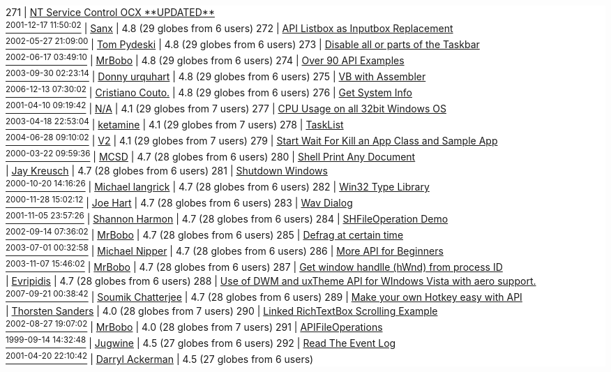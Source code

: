 271 | [NT Service Control OCX \*\*UPDATED\*\*<br /><sup>2001-12-17 11:50:02</sup>](https://github.com/Planet-Source-Code/sanx-nt-service-control-ocx-updated__1-29541) | [Sanx](../ByAuthor/sanx.md) | 4.8 (29 globes from 6 users)
272 | [API Listbox as Inputbox Replacement<br /><sup>2002-05-27 21:09:00</sup>](https://github.com/Planet-Source-Code/tom-pydeski-api-listbox-as-inputbox-replacement__1-35173) | [Tom Pydeski](../ByAuthor/tom-pydeski.md) | 4.8 (29 globes from 6 users)
273 | [Disable all or parts of the Taskbar<br /><sup>2002-06-17 03:49:10</sup>](https://github.com/Planet-Source-Code/mrbobo-disable-all-or-parts-of-the-taskbar__1-35914) | [MrBobo](../ByAuthor/mrbobo.md) | 4.8 (29 globes from 6 users)
274 | [Over 90 API Examples<br /><sup>2003-09-30 02:23:14</sup>](https://github.com/Planet-Source-Code/donny-urquhart-over-90-api-examples__1-48901) | [Donny urquhart](../ByAuthor/donny-urquhart.md) | 4.8 (29 globes from 6 users)
275 | [VB with Assembler<br /><sup>2006-12-13 07:30:02</sup>](https://github.com/Planet-Source-Code/cristiano-couto-vb-with-assembler__1-67370) | [Cristiano Couto\.](../ByAuthor/cristiano-couto.md) | 4.8 (29 globes from 6 users)
276 | [Get System Info<br /><sup>2001-04-10 09:19:42</sup>](https://github.com/Planet-Source-Code/get-system-info__1-22274) | [N/A](../ByAuthor/empty.md) | 4.1 (29 globes from 7 users)
277 | [CPU Usage on all 32bit Windows OS<br /><sup>2003-04-18 22:53:04</sup>](https://github.com/Planet-Source-Code/ketamine-cpu-usage-on-all-32bit-windows-os__1-44847) | [ketamine](../ByAuthor/ketamine.md) | 4.1 (29 globes from 7 users)
278 | [TaskList<br /><sup>2004-06-28 09:10:02</sup>](https://github.com/Planet-Source-Code/v2-tasklist__1-54642) | [V2](../ByAuthor/v2.md) | 4.1 (29 globes from 7 users)
279 | [Start Wait For Kill an App Class and Sample App<br /><sup>2000-03-22 09:59:36</sup>](https://github.com/Planet-Source-Code/mcsd-start-wait-for-kill-an-app-class-and-sample-app__1-6855) | [MCSD](../ByAuthor/mcsd.md) | 4.7 (28 globes from 6 users)
280 | [Shell Print Any Document<br />](https://github.com/Planet-Source-Code/jay-kreusch-shell-print-any-document__1-10021) | [Jay Kreusch](../ByAuthor/jay-kreusch.md) | 4.7 (28 globes from 6 users)
281 | [Shutdown Windows<br /><sup>2000-10-20 14:16:26</sup>](https://github.com/Planet-Source-Code/michael-langrick-shutdown-windows__1-12260) | [Michael langrick](../ByAuthor/michael-langrick.md) | 4.7 (28 globes from 6 users)
282 | [Win32 Type Library<br /><sup>2000-11-28 15:02:12</sup>](https://github.com/Planet-Source-Code/joe-hart-win32-type-library__1-13158) | [Joe Hart](../ByAuthor/joe-hart.md) | 4.7 (28 globes from 6 users)
283 | [Wav Dialog<br /><sup>2001-11-05 23:57:26</sup>](https://github.com/Planet-Source-Code/shannon-harmon-wav-dialog__1-28665) | [Shannon Harmon](../ByAuthor/shannon-harmon.md) | 4.7 (28 globes from 6 users)
284 | [SHFileOperation Demo<br /><sup>2002-09-14 07:36:02</sup>](https://github.com/Planet-Source-Code/mrbobo-shfileoperation-demo__1-38982) | [MrBobo](../ByAuthor/mrbobo.md) | 4.7 (28 globes from 6 users)
285 | [Defrag at certain time<br /><sup>2003-07-01 00:32:58</sup>](https://github.com/Planet-Source-Code/michael-nipper-defrag-at-certain-time__1-46544) | [Michael Nipper](../ByAuthor/michael-nipper.md) | 4.7 (28 globes from 6 users)
286 | [More API for Beginners<br /><sup>2003-11-07 15:46:02</sup>](https://github.com/Planet-Source-Code/mrbobo-more-api-for-beginners__1-49732) | [MrBobo](../ByAuthor/mrbobo.md) | 4.7 (28 globes from 6 users)
287 | [Get window handlle \(hWnd\) from process ID<br />](https://github.com/Planet-Source-Code/evripidis-get-window-handlle-hwnd-from-process-id__1-63954) | [Evripidis](../ByAuthor/evripidis.md) | 4.7 (28 globes from 6 users)
288 | [Use of DWM and uxTheme API for WIndows Vista with aero support\.<br /><sup>2007-09-21 00:38:42</sup>](https://github.com/Planet-Source-Code/soumik-chatterjee-use-of-dwm-and-uxtheme-api-for-windows-vista-with-aero-support__1-69756) | [Soumik Chatterjee](../ByAuthor/soumik-chatterjee.md) | 4.7 (28 globes from 6 users)
289 | [Make your own Hotkey easy with API<br />](https://github.com/Planet-Source-Code/thorsten-sanders-make-your-own-hotkey-easy-with-api__1-11375) | [Thorsten Sanders](../ByAuthor/thorsten-sanders.md) | 4.0 (28 globes from 7 users)
290 | [Linked RichTextBox Scrolling Example<br /><sup>2002-08-27 19:07:02</sup>](https://github.com/Planet-Source-Code/mrbobo-linked-richtextbox-scrolling-example__1-38389) | [MrBobo](../ByAuthor/mrbobo.md) | 4.0 (28 globes from 7 users)
291 | [APIFileOperations<br /><sup>1999-09-14 14:32:48</sup>](https://github.com/Planet-Source-Code/jugwine-apifileoperations__1-4329) | [Jugwine](../ByAuthor/jugwine.md) | 4.5 (27 globes from 6 users)
292 | [Read The Event Log<br /><sup>2001-04-20 22:10:42</sup>](https://github.com/Planet-Source-Code/darryl-ackerman-read-the-event-log__1-22578) | [Darryl Ackerman](../ByAuthor/darryl-ackerman.md) | 4.5 (27 globes from 6 users)